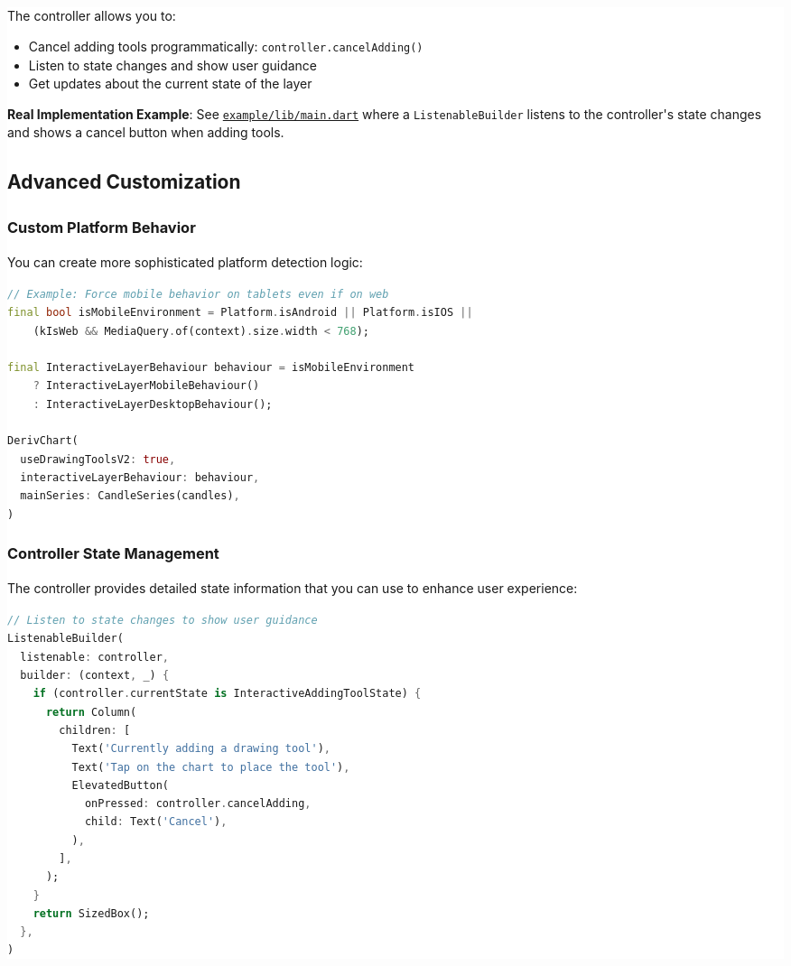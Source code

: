 The controller allows you to:
- Cancel adding tools programmatically: `controller.cancelAdding()`
- Listen to state changes and show user guidance
- Get updates about the current state of the layer

**Real Implementation Example**: See [`example/lib/main.dart`](../example/lib/main.dart) where a `ListenableBuilder` listens to the controller's state changes and shows a cancel button when adding tools.

## Advanced Customization

### Custom Platform Behavior

You can create more sophisticated platform detection logic:

```dart
// Example: Force mobile behavior on tablets even if on web
final bool isMobileEnvironment = Platform.isAndroid || Platform.isIOS ||
    (kIsWeb && MediaQuery.of(context).size.width < 768);

final InteractiveLayerBehaviour behaviour = isMobileEnvironment
    ? InteractiveLayerMobileBehaviour()
    : InteractiveLayerDesktopBehaviour();

DerivChart(
  useDrawingToolsV2: true,
  interactiveLayerBehaviour: behaviour,
  mainSeries: CandleSeries(candles),
)
```

### Controller State Management

The controller provides detailed state information that you can use to enhance user experience:

```dart
// Listen to state changes to show user guidance
ListenableBuilder(
  listenable: controller,
  builder: (context, _) {
    if (controller.currentState is InteractiveAddingToolState) {
      return Column(
        children: [
          Text('Currently adding a drawing tool'),
          Text('Tap on the chart to place the tool'),
          ElevatedButton(
            onPressed: controller.cancelAdding,
            child: Text('Cancel'),
          ),
        ],
      );
    }
    return SizedBox();
  },
)
```
